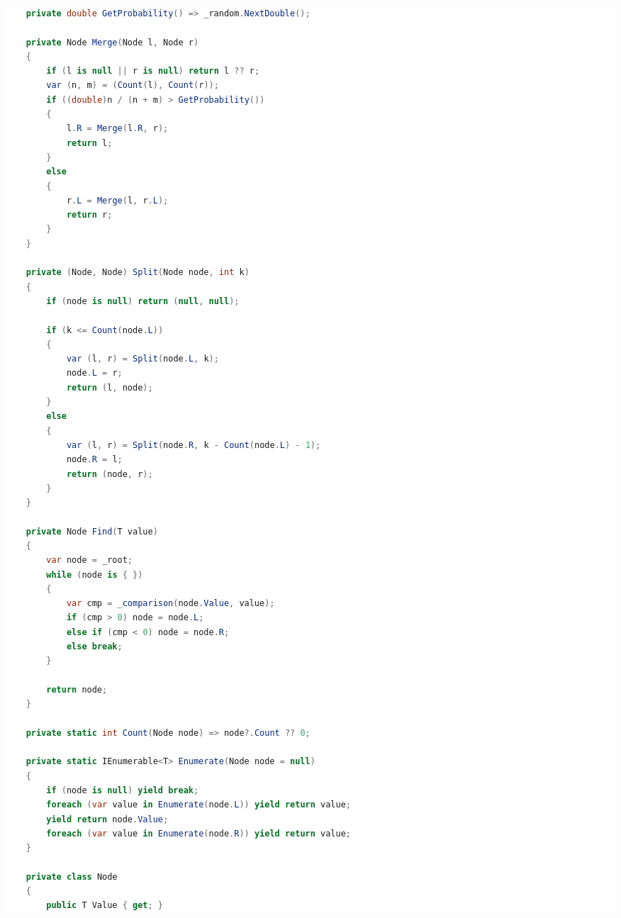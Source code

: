 ```csharp
    private double GetProbability() => _random.NextDouble();

    private Node Merge(Node l, Node r)
    {
        if (l is null || r is null) return l ?? r;
        var (n, m) = (Count(l), Count(r));
        if ((double)n / (n + m) > GetProbability())
        {
            l.R = Merge(l.R, r);
            return l;
        }
        else
        {
            r.L = Merge(l, r.L);
            return r;
        }
    }

    private (Node, Node) Split(Node node, int k)
    {
        if (node is null) return (null, null);

        if (k <= Count(node.L))
        {
            var (l, r) = Split(node.L, k);
            node.L = r;
            return (l, node);
        }
        else
        {
            var (l, r) = Split(node.R, k - Count(node.L) - 1);
            node.R = l;
            return (node, r);
        }
    }

    private Node Find(T value)
    {
        var node = _root;
        while (node is { })
        {
            var cmp = _comparison(node.Value, value);
            if (cmp > 0) node = node.L;
            else if (cmp < 0) node = node.R;
            else break;
        }

        return node;
    }

    private static int Count(Node node) => node?.Count ?? 0;

    private static IEnumerable<T> Enumerate(Node node = null)
    {
        if (node is null) yield break;
        foreach (var value in Enumerate(node.L)) yield return value;
        yield return node.Value;
        foreach (var value in Enumerate(node.R)) yield return value;
    }

    private class Node
    {
        public T Value { get; }
```